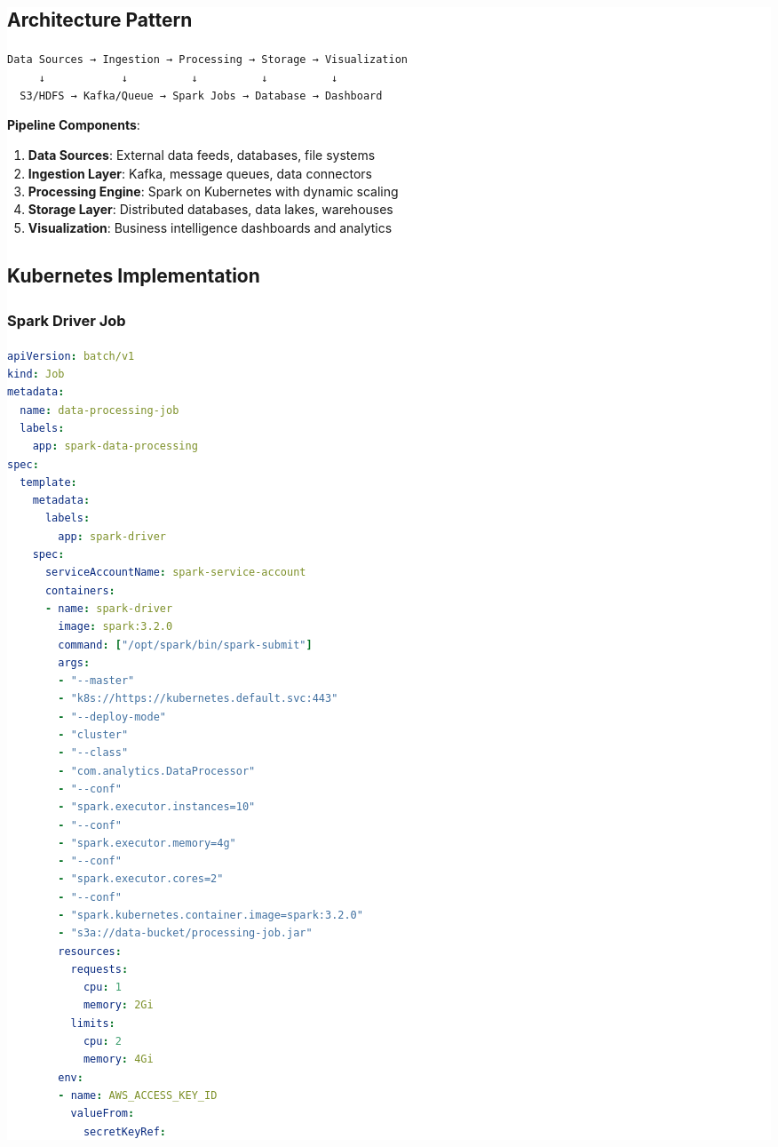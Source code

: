## Architecture Pattern

```
Data Sources → Ingestion → Processing → Storage → Visualization
     ↓            ↓          ↓          ↓          ↓
  S3/HDFS → Kafka/Queue → Spark Jobs → Database → Dashboard
```

**Pipeline Components**:
1. **Data Sources**: External data feeds, databases, file systems
2. **Ingestion Layer**: Kafka, message queues, data connectors
3. **Processing Engine**: Spark on Kubernetes with dynamic scaling
4. **Storage Layer**: Distributed databases, data lakes, warehouses
5. **Visualization**: Business intelligence dashboards and analytics

## Kubernetes Implementation

### Spark Driver Job
```yaml
apiVersion: batch/v1
kind: Job
metadata:
  name: data-processing-job
  labels:
    app: spark-data-processing
spec:
  template:
    metadata:
      labels:
        app: spark-driver
    spec:
      serviceAccountName: spark-service-account
      containers:
      - name: spark-driver
        image: spark:3.2.0
        command: ["/opt/spark/bin/spark-submit"]
        args:
        - "--master"
        - "k8s://https://kubernetes.default.svc:443"
        - "--deploy-mode"
        - "cluster"
        - "--class"
        - "com.analytics.DataProcessor"
        - "--conf"
        - "spark.executor.instances=10"
        - "--conf"
        - "spark.executor.memory=4g"
        - "--conf"
        - "spark.executor.cores=2"
        - "--conf"
        - "spark.kubernetes.container.image=spark:3.2.0"
        - "s3a://data-bucket/processing-job.jar"
        resources:
          requests:
            cpu: 1
            memory: 2Gi
          limits:
            cpu: 2
            memory: 4Gi
        env:
        - name: AWS_ACCESS_KEY_ID
          valueFrom:
            secretKeyRef:
```